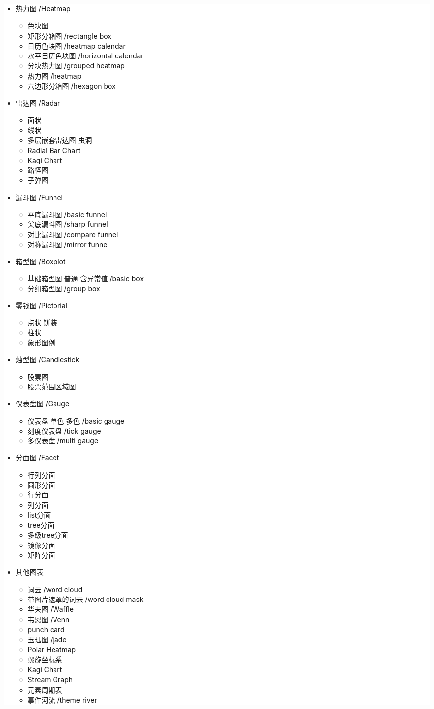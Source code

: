 - 热力图  /Heatmap
    - 色块图
    - 矩形分箱图  /rectangle box
    - 日历色块图  /heatmap calendar
    - 水平日历色块图  /horizontal calendar
    - 分块热力图  /grouped heatmap
    - 热力图  /heatmap
    - 六边形分箱图  /hexagon box
    
- 雷达图  /Radar
    - 面状
    - 线状
    - 多层嵌套雷达图 虫洞
    - Radial Bar Chart
    - Kagi Chart
    - 路径图
    - 子弹图

- 漏斗图  /Funnel
    - 平底漏斗图  /basic funnel
    - 尖底漏斗图  /sharp funnel
    - 对比漏斗图  /compare funnel
    - 对称漏斗图  /mirror funnel
    
- 箱型图  /Boxplot
    - 基础箱型图 普通 含异常值  /basic box
    - 分组箱型图  /group box

- 零钱图  /Pictorial
    - 点状 饼装
    - 柱状
    - 象形图例
    
- 烛型图  /Candlestick
    - 股票图
    - 股票范围区域图

- 仪表盘图  /Gauge
    - 仪表盘 单色 多色  /basic gauge
    - 刻度仪表盘  /tick gauge
    - 多仪表盘  /multi gauge

- 分面图  /Facet
    - 行列分面
    - 圆形分面
    - 行分面
    - 列分面
    - list分面
    - tree分面
    - 多级tree分面
    - 镜像分面
    - 矩阵分面

- 其他图表
    - 词云  /word cloud
    - 带图片遮罩的词云  /word cloud mask
    - 华夫图  /Waffle
    - 韦恩图  /Venn
    - punch card
    - 玉珏图  /jade
    - Polar Heatmap
    - 螺旋坐标系
    - Kagi Chart
    - Stream Graph
    - 元素周期表
    - 事件河流  /theme river
    